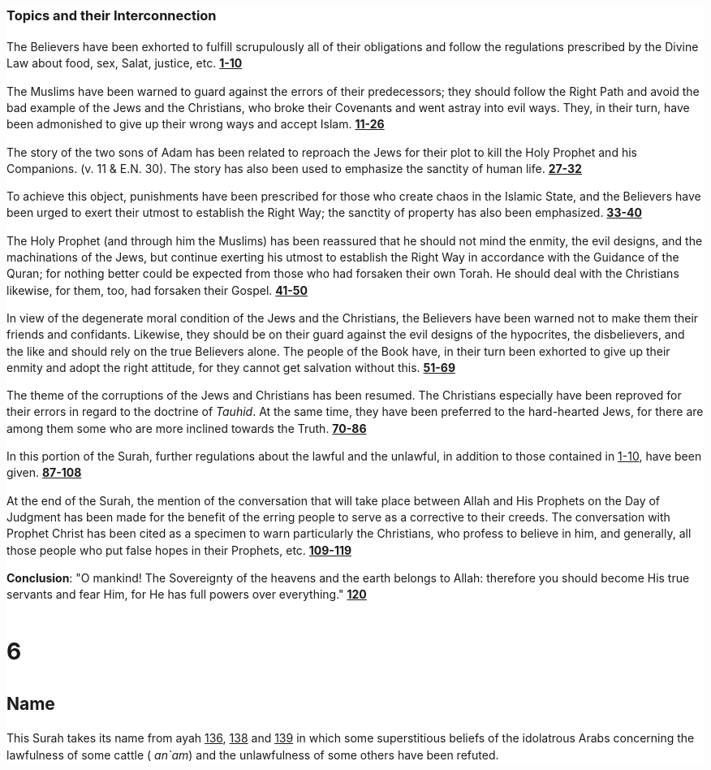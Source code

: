 ### Topics and their Interconnection

The Believers have been exhorted to fulfill scrupulously all of their obligations and follow the regulations prescribed by the Divine Law about food, sex, Salat, justice, etc. [**1-10**](/5/1-10)

The Muslims have been warned to guard against the errors of their predecessors; they should follow the Right Path and avoid the bad example of the Jews and the Christians, who broke their Covenants and went astray into evil ways. They, in their turn, have been admonished to give up their wrong ways and accept Islam. [**11-26**](/5/11-26)

The story of the two sons of Adam has been related to reproach the Jews for their plot to kill the Holy Prophet and his Companions. (v. 11 & E.N. 30). The story has also been used to emphasize the sanctity of human life. [**27-32**](/5/27-32)

To achieve this object, punishments have been prescribed for those who create chaos in the Islamic State, and the Believers have been urged to exert their utmost to establish the Right Way; the sanctity of property has also been emphasized. [**33-40**](/5/33-40)

The Holy Prophet (and through him the Muslims) has been reassured that he should not mind the enmity, the evil designs, and the machinations of the Jews, but continue exerting his utmost to establish the Right Way in accordance with the Guidance of the Quran; for nothing better could be expected from those who had forsaken their own Torah. He should deal with the Christians likewise, for them, too, had forsaken their Gospel. [**41-50**](/5/41-50)

In view of the degenerate moral condition of the Jews and the Christians, the Believers have been warned not to make them their friends and confidants. Likewise, they should be on their guard against the evil designs of the hypocrites, the disbelievers, and the like and should rely on the true Believers alone. The people of the Book have, in their turn been exhorted to give up their enmity and adopt the right attitude, for they cannot get salvation without this. [**51-69**](/5/51-69)

The theme of the corruptions of the Jews and Christians has been resumed. The Christians especially have been reproved for their errors in regard to the doctrine of _Tauhid_. At the same time, they have been preferred to the hard-hearted Jews, for there are among them some who are more inclined towards the Truth. [**70-86**](/5/70-86)

In this portion of the Surah, further regulations about the lawful and the unlawful, in addition to those contained in [1-10](/5/1-10), have been given. [**87-108**](/5/87-108)

At the end of the Surah, the mention of the conversation that will take place between Allah and His Prophets on the Day of Judgment has been made for the benefit of the erring people to serve as a corrective to their creeds. The conversation with Prophet Christ has been cited as a specimen to warn particularly the Christians, who profess to believe in him, and generally, all those people who put false hopes in their Prophets, etc. [**109-119**](/5/109-119)

**Conclusion**: "O mankind! The Sovereignty of the heavens and the earth belongs to Allah: therefore you should become His true servants and fear Him, for He has full powers over everything." [**120**](/5/120)

# 6

## Name

This Surah takes its name from ayah [136](/6/136), [138](/6/138) and [139](/6/139) in which some superstitious beliefs of the idolatrous Arabs concerning the lawfulness of some cattle ( _an\`am_) and the unlawfulness of some others have been refuted.
